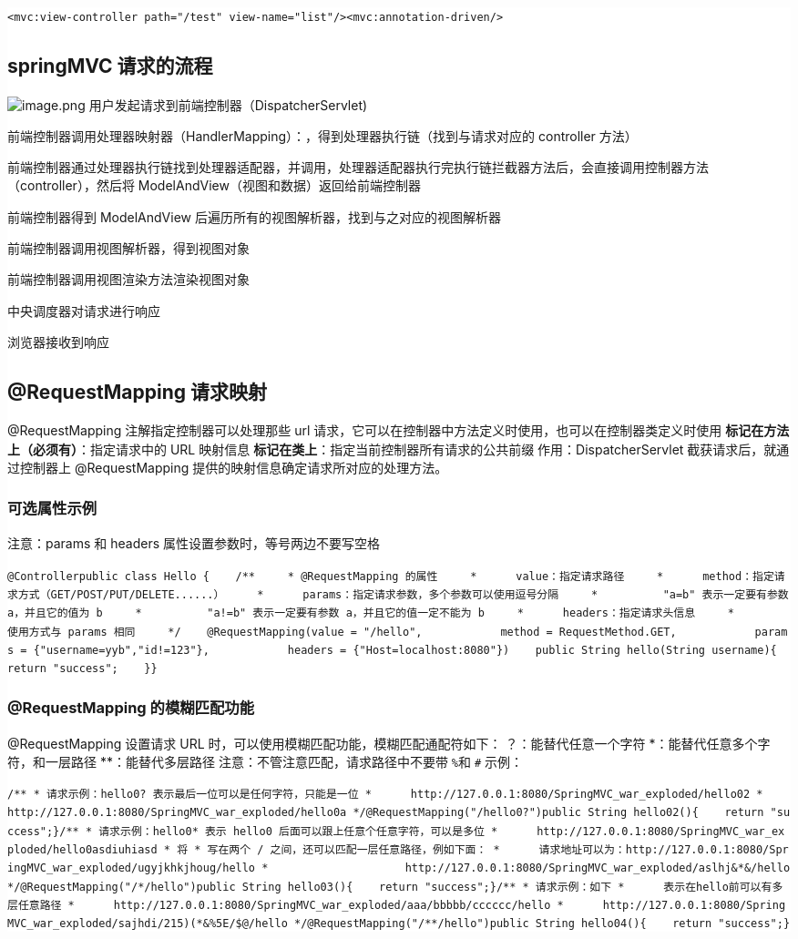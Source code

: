 ```
<mvc:view-controller path="/test" view-name="list"/><mvc:annotation-driven/>
```

## springMVC 请求的流程

![image.png](https://zym-notes.oss-cn-shenzhen.aliyuncs.com/img/1647316161344-5d69fd22-ff40-472d-ae72-2ef8cb44c1a3.png) 用户发起请求到前端控制器（DispatcherServlet)

前端控制器调用处理器映射器（HandlerMapping）：，得到处理器执行链（找到与请求对应的 controller 方法）

前端控制器通过处理器执行链找到处理器适配器，并调用，处理器适配器执行完执行链拦截器方法后，会直接调用控制器方法（controller），然后将 ModelAndView（视图和数据）返回给前端控制器

前端控制器得到 ModelAndView 后遍历所有的视图解析器，找到与之对应的视图解析器

前端控制器调用视图解析器，得到视图对象

前端控制器调用视图渲染方法渲染视图对象

中央调度器对请求进行响应

浏览器接收到响应

## @RequestMapping 请求映射

@RequestMapping 注解指定控制器可以处理那些 url 请求，它可以在控制器中方法定义时使用，也可以在控制器类定义时使用 **标记在方法上（必须有）**：指定请求中的 URL 映射信息 **标记在类上**：指定当前控制器所有请求的公共前缀 作用：DispatcherServlet 截获请求后，就通过控制器上 @RequestMapping 提供的映射信息确定请求所对应的处理方法。

### 可选属性示例

注意：params 和 headers 属性设置参数时，等号两边不要写空格

```
@Controllerpublic class Hello {    /**     * @RequestMapping 的属性     *      value：指定请求路径     *      method：指定请求方式（GET/POST/PUT/DELETE......）     *      params：指定请求参数，多个参数可以使用逗号分隔     *          "a=b" 表示一定要有参数 a，并且它的值为 b     *          "a!=b" 表示一定要有参数 a，并且它的值一定不能为 b     *      headers：指定请求头信息     *          使用方式与 params 相同     */    @RequestMapping(value = "/hello",            method = RequestMethod.GET,            params = {"username=yyb","id!=123"},            headers = {"Host=localhost:8080"})    public String hello(String username){        return "success";    }}
```

### @RequestMapping 的模糊匹配功能

@RequestMapping 设置请求 URL 时，可以使用模糊匹配功能，模糊匹配通配符如下： ？：能替代任意一个字符 \*：能替代任意多个字符，和一层路径 \*\*：能替代多层路径 注意：不管注意匹配，请求路径中不要带 `%`和 `#` 示例：

```
/** * 请求示例：hello0? 表示最后一位可以是任何字符，只能是一位 *      http://127.0.0.1:8080/SpringMVC_war_exploded/hello02 *      http://127.0.0.1:8080/SpringMVC_war_exploded/hello0a */@RequestMapping("/hello0?")public String hello02(){    return "success";}/** * 请求示例：hello0* 表示 hello0 后面可以跟上任意个任意字符，可以是多位 *      http://127.0.0.1:8080/SpringMVC_war_exploded/hello0asdiuhiasd * 将 * 写在两个 / 之间，还可以匹配一层任意路径，例如下面： *      请求地址可以为：http://127.0.0.1:8080/SpringMVC_war_exploded/ugyjkhkjhoug/hello *                     http://127.0.0.1:8080/SpringMVC_war_exploded/aslhj&*&/hello */@RequestMapping("/*/hello")public String hello03(){    return "success";}/** * 请求示例：如下 *      表示在hello前可以有多层任意路径 *      http://127.0.0.1:8080/SpringMVC_war_exploded/aaa/bbbbb/cccccc/hello *      http://127.0.0.1:8080/SpringMVC_war_exploded/sajhdi/215)(*&%5E/$@/hello */@RequestMapping("/**/hello")public String hello04(){    return "success";}
```
